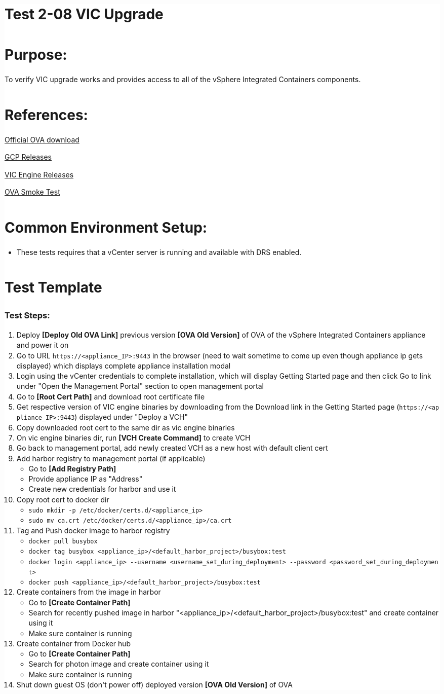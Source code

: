 Test 2-08 VIC Upgrade
=======

# Purpose:
To verify VIC upgrade works and provides access to all of the vSphere Integrated Containers components.

# References:
[Official OVA download](https://my.vmware.com/en/web/vmware/info/slug/datacenter_cloud_infrastructure/vmware_vsphere_integrated_containers/1_2)

[GCP Releases](https://console.cloud.google.com/storage/browser/vic-product-ova-releases?project=eminent-nation-87317&authuser=0)

[VIC Engine Releases](https://console.cloud.google.com/storage/browser/vic-engine-releases?project=eminent-nation-87317&authuser=0)

[OVA Smoke Test](https://confluence.eng.vmware.com/pages/viewpage.action?pageId=242300713)

# Common Environment Setup:
* These tests requires that a vCenter server is running and available with DRS enabled.

# Test Template
### Test Steps:
1. Deploy **[Deploy Old OVA Link]** previous version **[OVA Old Version]** of OVA of the vSphere Integrated Containers appliance and power it on
2. Go to URL `https://<appliance_IP>:9443` in the browser (need to wait sometime to come up even though appliance ip gets displayed) which displays complete appliance installation modal
3. Login using the vCenter credentials to complete installation, which will display Getting Started page and then click Go to link under "Open the Management Portal" section to open management portal
4. Go to **[Root Cert Path]** and download root certificate file
5. Get respective version of VIC engine binaries by downloading from the Download link in the Getting Started page (`https://<appliance_IP>:9443`) displayed under "Deploy a VCH"
6. Copy downloaded root cert to the same dir as vic engine binaries
7. On vic engine binaries dir, run **[VCH Create Command]** to create VCH
8. Go back to management portal, add newly created VCH as a new host with default client cert
9. Add harbor registry to management portal (if applicable)
    - Go to **[Add Registry Path]**
    - Provide appliance IP as "Address"
    - Create new credentials for harbor and use it
10. Copy root cert to docker dir
    - `sudo mkdir -p /etc/docker/certs.d/<appliance_ip>`
    - `sudo mv ca.crt /etc/docker/certs.d/<appliance_ip>/ca.crt`
11. Tag and Push docker image to harbor registry
    - `docker pull busybox`
    - `docker tag busybox <appliance_ip>/<default_harbor_project>/busybox:test`
    - `docker login <appliance_ip> --username <username_set_during_deployment> --password <password_set_during_deployment>`
    - `docker push <appliance_ip>/<default_harbor_project>/busybox:test`
12. Create containers from the image in harbor
    - Go to **[Create Container Path]**
    - Search for recently pushed image in harbor "<appliance_ip>/<default_harbor_project>/busybox:test" and create container using it
    - Make sure container is running
13. Create container from Docker hub
    - Go to **[Create Container Path]**
    - Search for photon image and create container using it
    - Make sure container is running
14. Shut down guest OS (don't power off) deployed version **[OVA Old Version]** of OVA